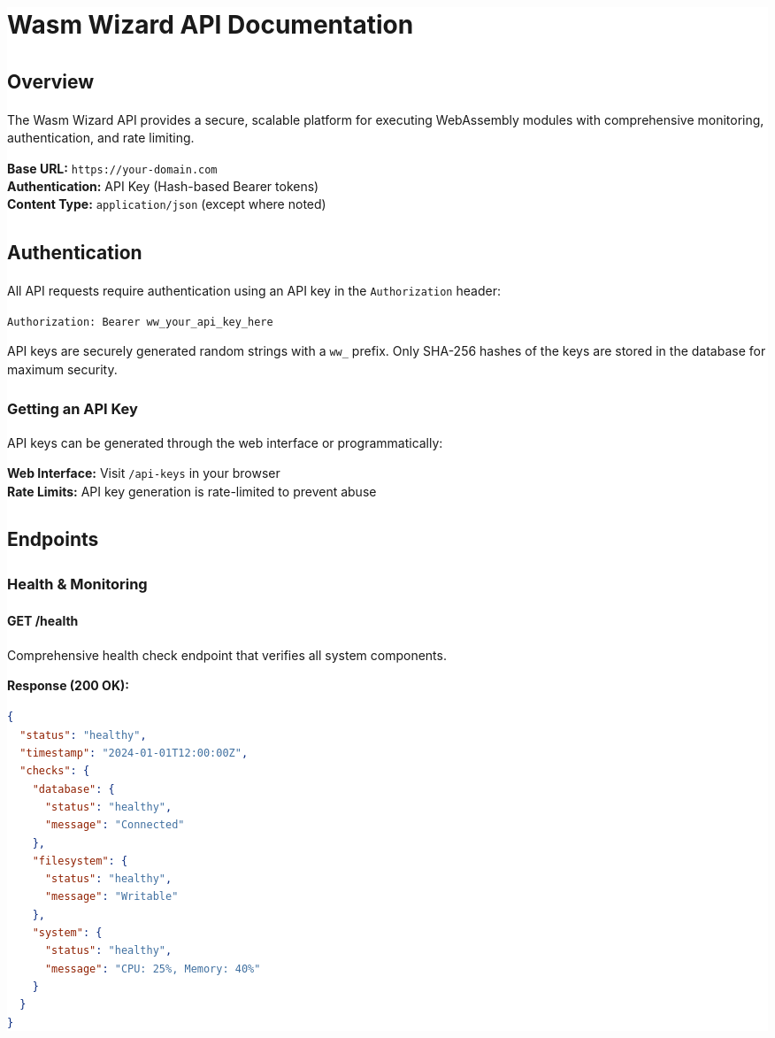 # Wasm Wizard API Documentation

## Overview

The Wasm Wizard API provides a secure, scalable platform for executing WebAssembly modules with comprehensive monitoring, authentication, and rate limiting.

**Base URL:** `https://your-domain.com`  
**Authentication:** API Key (Hash-based Bearer tokens)  
**Content Type:** `application/json` (except where noted)

## Authentication

All API requests require authentication using an API key in the `Authorization` header:

```
Authorization: Bearer ww_your_api_key_here
```

API keys are securely generated random strings with a `ww_` prefix. Only SHA-256 hashes of the keys are stored in the database for maximum security.

### Getting an API Key

API keys can be generated through the web interface or programmatically:

**Web Interface:** Visit `/api-keys` in your browser  
**Rate Limits:** API key generation is rate-limited to prevent abuse

## Endpoints

### Health & Monitoring

#### GET /health

Comprehensive health check endpoint that verifies all system components.

**Response (200 OK):**
```json
{
  "status": "healthy",
  "timestamp": "2024-01-01T12:00:00Z",
  "checks": {
    "database": {
      "status": "healthy",
      "message": "Connected"
    },
    "filesystem": {
      "status": "healthy",
      "message": "Writable"
    },
    "system": {
      "status": "healthy",
      "message": "CPU: 25%, Memory: 40%"
    }
  }
}
```
